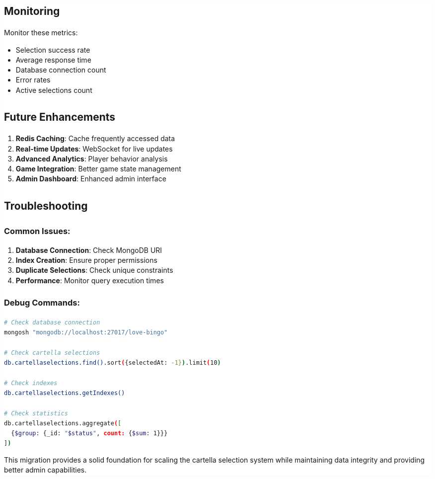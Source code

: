 ## Monitoring

Monitor these metrics:
- Selection success rate
- Average response time
- Database connection count
- Error rates
- Active selections count

## Future Enhancements

1. **Redis Caching**: Cache frequently accessed data
2. **Real-time Updates**: WebSocket for live updates
3. **Advanced Analytics**: Player behavior analysis
4. **Game Integration**: Better game state management
5. **Admin Dashboard**: Enhanced admin interface

## Troubleshooting

### Common Issues:
1. **Database Connection**: Check MongoDB URI
2. **Index Creation**: Ensure proper permissions
3. **Duplicate Selections**: Check unique constraints
4. **Performance**: Monitor query execution times

### Debug Commands:
```bash
# Check database connection
mongosh "mongodb://localhost:27017/love-bingo"

# Check cartella selections
db.cartellaselections.find().sort({selectedAt: -1}).limit(10)

# Check indexes
db.cartellaselections.getIndexes()

# Check statistics
db.cartellaselections.aggregate([
  {$group: {_id: "$status", count: {$sum: 1}}}
])
```

This migration provides a solid foundation for scaling the cartella selection system while maintaining data integrity and providing better admin capabilities.
